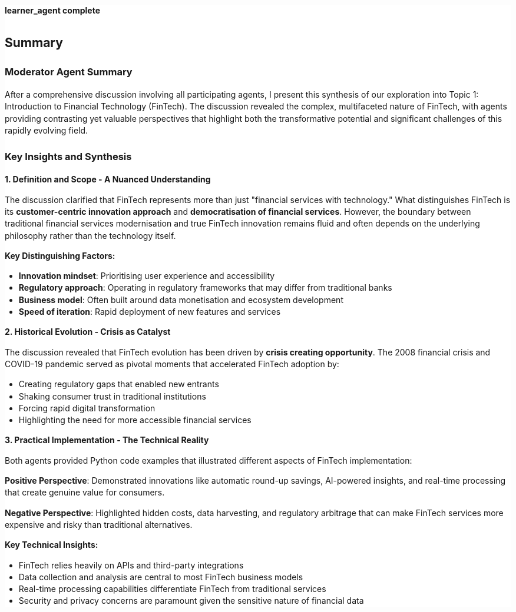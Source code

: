 **learner_agent complete**

## Summary

### Moderator Agent Summary

After a comprehensive discussion involving all participating agents, I present this synthesis of our exploration into Topic 1: Introduction to Financial Technology (FinTech). The discussion revealed the complex, multifaceted nature of FinTech, with agents providing contrasting yet valuable perspectives that highlight both the transformative potential and significant challenges of this rapidly evolving field.

### Key Insights and Synthesis

**1. Definition and Scope - A Nuanced Understanding**

The discussion clarified that FinTech represents more than just "financial services with technology." What distinguishes FinTech is its **customer-centric innovation approach** and **democratisation of financial services**. However, the boundary between traditional financial services modernisation and true FinTech innovation remains fluid and often depends on the underlying philosophy rather than the technology itself.

**Key Distinguishing Factors:**
- **Innovation mindset**: Prioritising user experience and accessibility
- **Regulatory approach**: Operating in regulatory frameworks that may differ from traditional banks
- **Business model**: Often built around data monetisation and ecosystem development
- **Speed of iteration**: Rapid deployment of new features and services

**2. Historical Evolution - Crisis as Catalyst**

The discussion revealed that FinTech evolution has been driven by **crisis creating opportunity**. The 2008 financial crisis and COVID-19 pandemic served as pivotal moments that accelerated FinTech adoption by:
- Creating regulatory gaps that enabled new entrants
- Shaking consumer trust in traditional institutions
- Forcing rapid digital transformation
- Highlighting the need for more accessible financial services

**3. Practical Implementation - The Technical Reality**

Both agents provided Python code examples that illustrated different aspects of FinTech implementation:

**Positive Perspective**: Demonstrated innovations like automatic round-up savings, AI-powered insights, and real-time processing that create genuine value for consumers.

**Negative Perspective**: Highlighted hidden costs, data harvesting, and regulatory arbitrage that can make FinTech services more expensive and risky than traditional alternatives.

**Key Technical Insights:**
- FinTech relies heavily on APIs and third-party integrations
- Data collection and analysis are central to most FinTech business models
- Real-time processing capabilities differentiate FinTech from traditional services
- Security and privacy concerns are paramount given the sensitive nature of financial data
